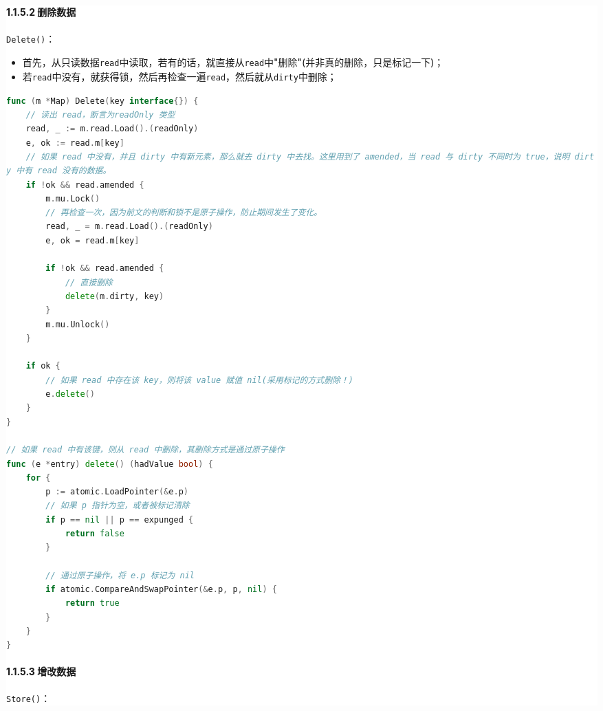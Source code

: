 #### 1.1.5.2 删除数据

`Delete()`：

- 首先，从只读数据`read`中读取，若有的话，就直接从`read`中"删除"(并非真的删除，只是标记一下)；
- 若`read`中没有，就获得锁，然后再检查一遍`read`，然后就从`dirty`中删除；

```go
func (m *Map) Delete(key interface{}) {
    // 读出 read，断言为readOnly 类型
    read, _ := m.read.Load().(readOnly)
    e, ok := read.m[key]
    // 如果 read 中没有，并且 dirty 中有新元素，那么就去 dirty 中去找。这里用到了 amended，当 read 与 dirty 不同时为 true，说明 dirty 中有 read 没有的数据。
    if !ok && read.amended {
        m.mu.Lock()
        // 再检查一次，因为前文的判断和锁不是原子操作，防止期间发生了变化。
        read, _ = m.read.Load().(readOnly)
        e, ok = read.m[key]
        
        if !ok && read.amended {
            // 直接删除
            delete(m.dirty, key)
        }
        m.mu.Unlock()
    }
    
    if ok {
        // 如果 read 中存在该 key，则将该 value 赋值 nil(采用标记的方式删除！)
        e.delete()
    }
}

// 如果 read 中有该键，则从 read 中删除，其删除方式是通过原子操作
func (e *entry) delete() (hadValue bool) {
    for {
        p := atomic.LoadPointer(&e.p)
        // 如果 p 指针为空，或者被标记清除
        if p == nil || p == expunged {
            return false
        }
        
        // 通过原子操作，将 e.p 标记为 nil
        if atomic.CompareAndSwapPointer(&e.p, p, nil) {
            return true
        }
    }
}
```

#### 1.1.5.3 增改数据

`Store()`：
